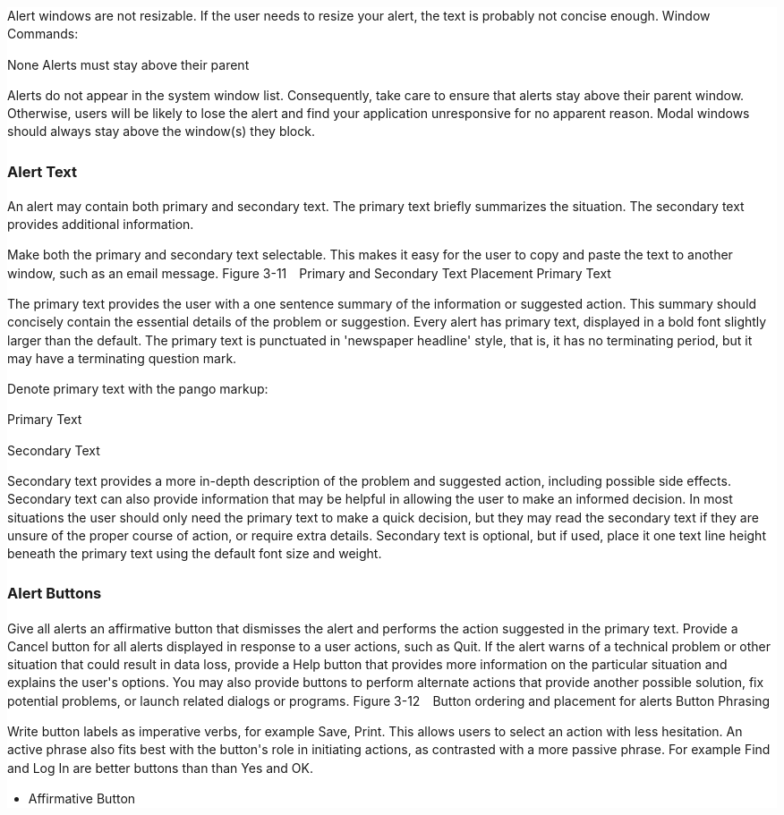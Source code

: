 Alert windows are not resizable. If the user needs to resize your alert, the text is probably not concise enough. Window Commands:

None Alerts must stay above their parent

Alerts do not appear in the system window list. Consequently, take care to ensure that alerts stay above their parent window. Otherwise, users will be likely to lose the alert and find your application unresponsive for no apparent reason. Modal windows should always stay above the window(s) they block.

### Alert Text

An alert may contain both primary and secondary text. The primary text briefly summarizes the situation. The secondary text provides additional information.

Make both the primary and secondary text selectable. This makes it easy for the user to copy and paste the text to another window, such as an email message. Figure 3-11 Primary and Secondary Text Placement Primary Text

The primary text provides the user with a one sentence summary of the information or suggested action. This summary should concisely contain the essential details of the problem or suggestion. Every alert has primary text, displayed in a bold font slightly larger than the default. The primary text is punctuated in 'newspaper headline' style, that is, it has no terminating period, but it may have a terminating question mark.

Denote primary text with the pango markup:

<span weight="bold"
      size="larger">Primary Text</span>

Secondary Text

Secondary text provides a more in-depth description of the problem and suggested action, including possible side effects. Secondary text can also provide information that may be helpful in allowing the user to make an informed decision. In most situations the user should only need the primary text to make a quick decision, but they may read the secondary text if they are unsure of the proper course of action, or require extra details. Secondary text is optional, but if used, place it one text line height beneath the primary text using the default font size and weight.

### Alert Buttons

Give all alerts an affirmative button that dismisses the alert and performs the action suggested in the primary text. Provide a Cancel button for all alerts displayed in response to a user actions, such as Quit. If the alert warns of a technical problem or other situation that could result in data loss, provide a Help button that provides more information on the particular situation and explains the user's options. You may also provide buttons to perform alternate actions that provide another possible solution, fix potential problems, or launch related dialogs or programs. Figure 3-12 Button ordering and placement for alerts Button Phrasing

Write button labels as imperative verbs, for example Save, Print. This allows users to select an action with less hesitation. An active phrase also fits best with the button's role in initiating actions, as contrasted with a more passive phrase. For example Find and Log In are better buttons than than Yes and OK.

-   Affirmative Button
